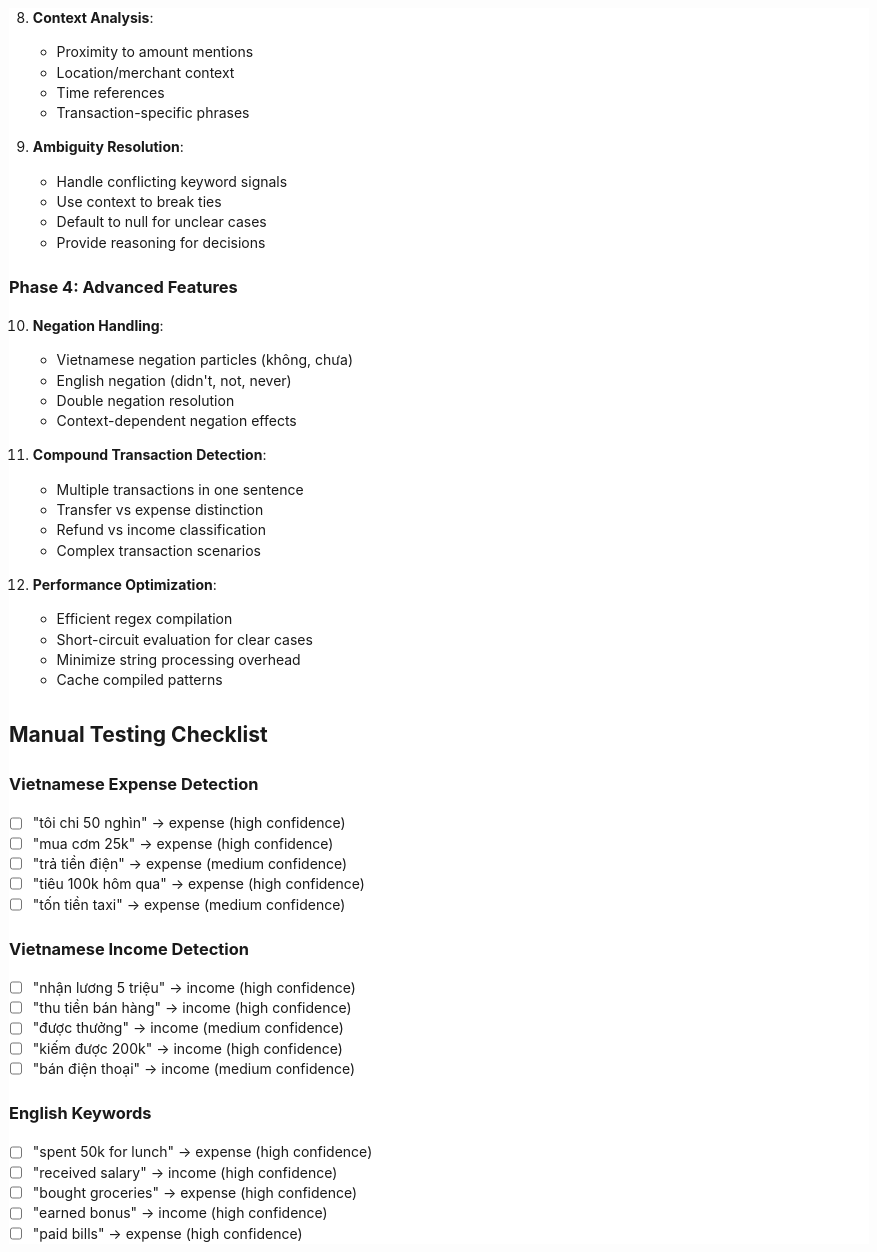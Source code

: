 8. **Context Analysis**:
   - Proximity to amount mentions
   - Location/merchant context
   - Time references
   - Transaction-specific phrases

9. **Ambiguity Resolution**:
   - Handle conflicting keyword signals
   - Use context to break ties
   - Default to null for unclear cases
   - Provide reasoning for decisions

### Phase 4: Advanced Features

10. **Negation Handling**:
    - Vietnamese negation particles (không, chưa)
    - English negation (didn't, not, never)
    - Double negation resolution
    - Context-dependent negation effects

11. **Compound Transaction Detection**:
    - Multiple transactions in one sentence
    - Transfer vs expense distinction
    - Refund vs income classification
    - Complex transaction scenarios

12. **Performance Optimization**:
    - Efficient regex compilation
    - Short-circuit evaluation for clear cases
    - Minimize string processing overhead
    - Cache compiled patterns

## Manual Testing Checklist

### Vietnamese Expense Detection
- [ ] "tôi chi 50 nghìn" → expense (high confidence)
- [ ] "mua cơm 25k" → expense (high confidence)
- [ ] "trả tiền điện" → expense (medium confidence)
- [ ] "tiêu 100k hôm qua" → expense (high confidence)
- [ ] "tốn tiền taxi" → expense (medium confidence)

### Vietnamese Income Detection
- [ ] "nhận lương 5 triệu" → income (high confidence)
- [ ] "thu tiền bán hàng" → income (high confidence)
- [ ] "được thưởng" → income (medium confidence)
- [ ] "kiếm được 200k" → income (high confidence)
- [ ] "bán điện thoại" → income (medium confidence)

### English Keywords
- [ ] "spent 50k for lunch" → expense (high confidence)
- [ ] "received salary" → income (high confidence)
- [ ] "bought groceries" → expense (high confidence)
- [ ] "earned bonus" → income (high confidence)
- [ ] "paid bills" → expense (high confidence)
